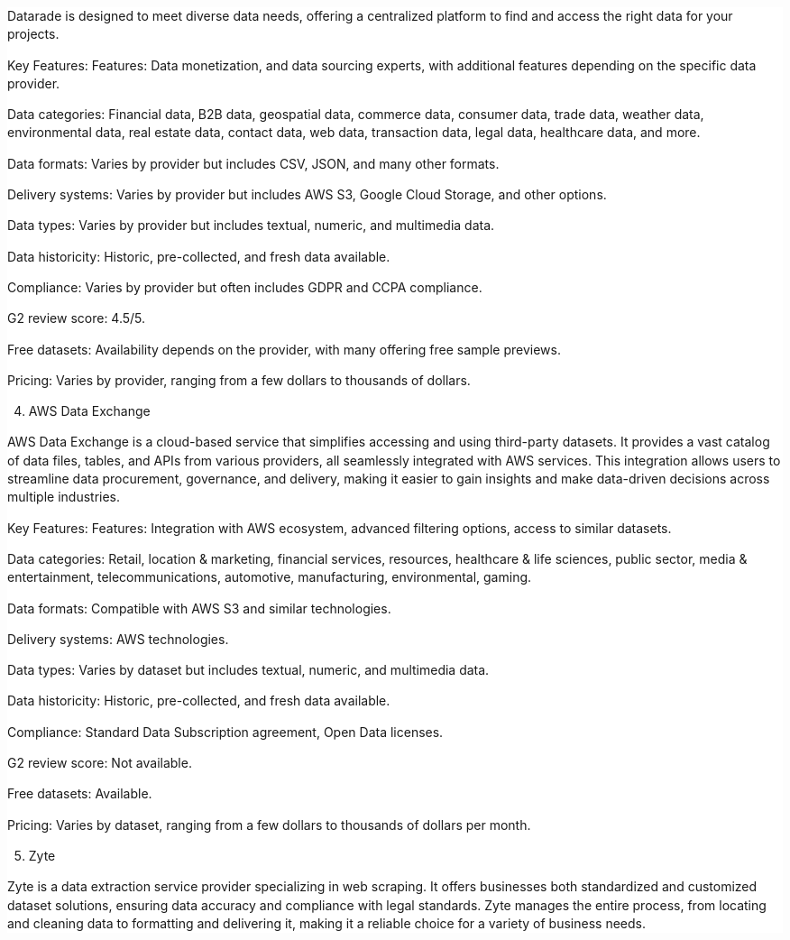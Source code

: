 Datarade is designed to meet diverse data needs, offering a centralized platform to find and access the right data for your projects.

Key Features:
Features: Data monetization, and data sourcing experts, with additional features depending on the specific data provider.

Data categories: Financial data, B2B data, geospatial data, commerce data, consumer data, trade data, weather data, environmental data, real estate data, contact data, web data, transaction data, legal data, healthcare data, and more.

Data formats: Varies by provider but includes CSV, JSON, and many other formats.

Delivery systems: Varies by provider but includes AWS S3, Google Cloud Storage, and other options.

Data types: Varies by provider but includes textual, numeric, and multimedia data.

Data historicity: Historic, pre-collected, and fresh data available.

Compliance: Varies by provider but often includes GDPR and CCPA compliance.

G2 review score: 4.5/5.

Free datasets: Availability depends on the provider, with many offering free sample previews.

Pricing: Varies by provider, ranging from a few dollars to thousands of dollars.

4. AWS Data Exchange

AWS Data Exchange is a cloud-based service that simplifies accessing and using third-party datasets. It provides a vast catalog of data files, tables, and APIs from various providers, all seamlessly integrated with AWS services. This integration allows users to streamline data procurement, governance, and delivery, making it easier to gain insights and make data-driven decisions across multiple industries.

Key Features:
Features: Integration with AWS ecosystem, advanced filtering options, access to similar datasets.

Data categories: Retail, location & marketing, financial services, resources, healthcare & life sciences, public sector, media & entertainment, telecommunications, automotive, manufacturing, environmental, gaming.

Data formats: Compatible with AWS S3 and similar technologies.

Delivery systems: AWS technologies.

Data types: Varies by dataset but includes textual, numeric, and multimedia data.

Data historicity: Historic, pre-collected, and fresh data available.

Compliance: Standard Data Subscription agreement, Open Data licenses.

G2 review score: Not available.

Free datasets: Available.

Pricing: Varies by dataset, ranging from a few dollars to thousands of dollars per month.

5. Zyte

Zyte is a data extraction service provider specializing in web scraping. It offers businesses both standardized and customized dataset solutions, ensuring data accuracy and compliance with legal standards. Zyte manages the entire process, from locating and cleaning data to formatting and delivering it, making it a reliable choice for a variety of business needs.
